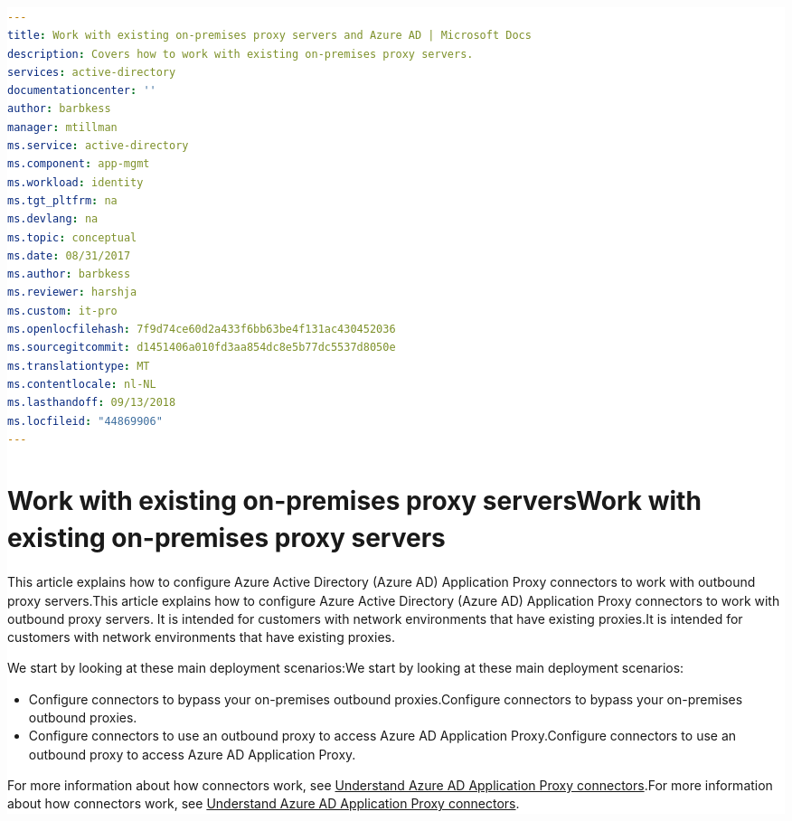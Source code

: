 ```yaml
---
title: Work with existing on-premises proxy servers and Azure AD | Microsoft Docs
description: Covers how to work with existing on-premises proxy servers.
services: active-directory
documentationcenter: ''
author: barbkess
manager: mtillman
ms.service: active-directory
ms.component: app-mgmt
ms.workload: identity
ms.tgt_pltfrm: na
ms.devlang: na
ms.topic: conceptual
ms.date: 08/31/2017
ms.author: barbkess
ms.reviewer: harshja
ms.custom: it-pro
ms.openlocfilehash: 7f9d74ce60d2a433f6bb63be4f131ac430452036
ms.sourcegitcommit: d1451406a010fd3aa854dc8e5b77dc5537d8050e
ms.translationtype: MT
ms.contentlocale: nl-NL
ms.lasthandoff: 09/13/2018
ms.locfileid: "44869906"
---
```

# <a name="work-with-existing-on-premises-proxy-servers"></a><span data-ttu-id="d7ac1-103">Work with existing on-premises proxy servers</span><span class="sxs-lookup"><span data-stu-id="d7ac1-103">Work with existing on-premises proxy servers</span></span>

<span data-ttu-id="d7ac1-104">This article explains how to configure Azure Active Directory (Azure AD) Application Proxy connectors to work with outbound proxy servers.</span><span class="sxs-lookup"><span data-stu-id="d7ac1-104">This article explains how to configure Azure Active Directory (Azure AD) Application Proxy connectors to work with outbound proxy servers.</span></span> <span data-ttu-id="d7ac1-105">It is intended for customers with network environments that have existing proxies.</span><span class="sxs-lookup"><span data-stu-id="d7ac1-105">It is intended for customers with network environments that have existing proxies.</span></span>

<span data-ttu-id="d7ac1-106">We start by looking at these main deployment scenarios:</span><span class="sxs-lookup"><span data-stu-id="d7ac1-106">We start by looking at these main deployment scenarios:</span></span>
* <span data-ttu-id="d7ac1-107">Configure connectors to bypass your on-premises outbound proxies.</span><span class="sxs-lookup"><span data-stu-id="d7ac1-107">Configure connectors to bypass your on-premises outbound proxies.</span></span>
* <span data-ttu-id="d7ac1-108">Configure connectors to use an outbound proxy to access Azure AD Application Proxy.</span><span class="sxs-lookup"><span data-stu-id="d7ac1-108">Configure connectors to use an outbound proxy to access Azure AD Application Proxy.</span></span>

<span data-ttu-id="d7ac1-109">For more information about how connectors work, see [Understand Azure AD Application Proxy connectors](application-proxy-connectors.md).</span><span class="sxs-lookup"><span data-stu-id="d7ac1-109">For more information about how connectors work, see [Understand Azure AD Application Proxy connectors](application-proxy-connectors.md).</span></span>

